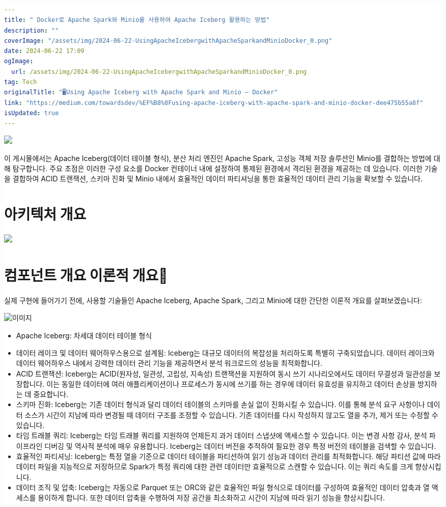 ```yaml
---
title: " Docker로 Apache Spark와 Minio를 사용하여 Apache Iceberg 활용하는 방법"
description: ""
coverImage: "/assets/img/2024-06-22-UsingApacheIcebergwithApacheSparkandMinioDocker_0.png"
date: 2024-06-22 17:09
ogImage:
  url: /assets/img/2024-06-22-UsingApacheIcebergwithApacheSparkandMinioDocker_0.png
tag: Tech
originalTitle: "🖥️Using Apache Iceberg with Apache Spark and Minio — Docker"
link: "https://medium.com/towardsdev/%EF%B8%8Fusing-apache-iceberg-with-apache-spark-and-minio-docker-dee475b55a8f"
isUpdated: true
---
```


<img src="/assets/img/2024-06-22-UsingApacheIcebergwithApacheSparkandMinioDocker_0.png" />

이 게시물에서는 Apache Iceberg(데이터 테이블 형식), 분산 처리 엔진인 Apache Spark, 고성능 객체 저장 솔루션인 Minio를 결합하는 방법에 대해 탐구합니다. 주요 초점은 이러한 구성 요소를 Docker 컨테이너 내에 설정하여 통제된 환경에서 격리된 환경을 제공하는 데 있습니다. 이러한 기술을 결합하여 ACID 트랜잭션, 스키마 진화 및 Minio 내에서 효율적인 데이터 파티셔닝을 통한 효율적인 데이터 관리 기능을 확보할 수 있습니다.

# 아키텍처 개요

<img src="https://miro.medium.com/v2/resize:fit:1400/1*gM-qHwR03S6IEh32mgJpjA.gif" />

<div class="content-ad"></div>

# 컴포넌트 개요 이론적 개요📖

실제 구현에 들어가기 전에, 사용할 기술들인 Apache Iceberg, Apache Spark, 그리고 Minio에 대한 간단한 이론적 개요를 살펴보겠습니다:

![이미지](/assets/img/2024-06-22-UsingApacheIcebergwithApacheSparkandMinioDocker_1.png)

- Apache Iceberg: 차세대 데이터 테이블 형식

<div class="content-ad"></div>

- 데이터 레이크 및 데이터 웨어하우스용으로 설계됨: Iceberg는 대규모 데이터의 복잡성을 처리하도록 특별히 구축되었습니다. 데이터 레이크와 데이터 웨어하우스 내에서 강력한 데이터 관리 기능을 제공하면서 분석 워크로드의 성능을 최적화합니다.
- ACID 트랜잭션: Iceberg는 ACID(원자성, 일관성, 고립성, 지속성) 트랜잭션을 지원하여 동시 쓰기 시나리오에서도 데이터 무결성과 일관성을 보장합니다. 이는 동일한 데이터에 여러 애플리케이션이나 프로세스가 동시에 쓰기를 하는 경우에 데이터 유효성을 유지하고 데이터 손상을 방지하는 데 중요합니다.
- 스키마 진화: Iceberg는 기존 데이터 형식과 달리 데이터 테이블의 스키마를 손실 없이 진화시킬 수 있습니다. 이를 통해 분석 요구 사항이나 데이터 소스가 시간이 지남에 따라 변경될 때 데이터 구조를 조정할 수 있습니다. 기존 데이터를 다시 작성하지 않고도 열을 추가, 제거 또는 수정할 수 있습니다.
- 타임 트래블 쿼리: Iceberg는 타임 트래블 쿼리를 지원하여 언제든지 과거 데이터 스냅샷에 액세스할 수 있습니다. 이는 변경 사항 감사, 분석 파이프라인 디버깅 및 역사적 분석에 매우 유용합니다. Iceberg는 데이터 버전을 추적하여 필요한 경우 특정 버전의 테이블을 검색할 수 있습니다.
- 효율적인 파티셔닝: Iceberg는 특정 열을 기준으로 데이터 테이블을 파티션하여 읽기 성능과 데이터 관리를 최적화합니다. 해당 파티션 값에 따라 데이터 파일을 지능적으로 저장하므로 Spark가 특정 쿼리에 대한 관련 데이터만 효율적으로 스캔할 수 있습니다. 이는 쿼리 속도를 크게 향상시킵니다.
- 데이터 조직 및 압축: Iceberg는 자동으로 Parquet 또는 ORC와 같은 효율적인 파일 형식으로 데이터를 구성하여 효율적인 데이터 압축과 열 액세스를 용이하게 합니다. 또한 데이터 압축을 수행하여 저장 공간을 최소화하고 시간이 지남에 따라 읽기 성능을 향상시킵니다.
